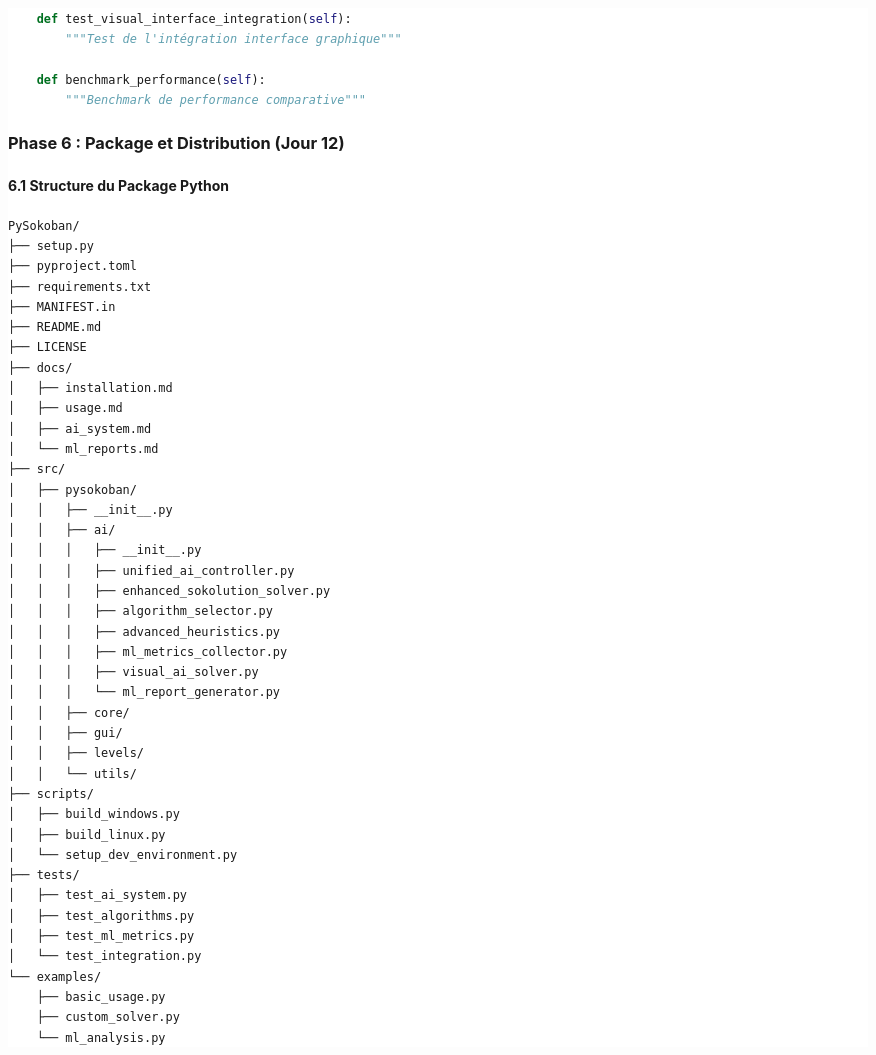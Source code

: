 ```python
    def test_visual_interface_integration(self):
        """Test de l'intégration interface graphique"""
        
    def benchmark_performance(self):
        """Benchmark de performance comparative"""
```

### **Phase 6 : Package et Distribution (Jour 12)**

#### 6.1 Structure du Package Python

```
PySokoban/
├── setup.py
├── pyproject.toml
├── requirements.txt
├── MANIFEST.in
├── README.md
├── LICENSE
├── docs/
│   ├── installation.md
│   ├── usage.md
│   ├── ai_system.md
│   └── ml_reports.md
├── src/
│   ├── pysokoban/
│   │   ├── __init__.py
│   │   ├── ai/
│   │   │   ├── __init__.py
│   │   │   ├── unified_ai_controller.py
│   │   │   ├── enhanced_sokolution_solver.py
│   │   │   ├── algorithm_selector.py
│   │   │   ├── advanced_heuristics.py
│   │   │   ├── ml_metrics_collector.py
│   │   │   ├── visual_ai_solver.py
│   │   │   └── ml_report_generator.py
│   │   ├── core/
│   │   ├── gui/
│   │   ├── levels/
│   │   └── utils/
├── scripts/
│   ├── build_windows.py
│   ├── build_linux.py
│   └── setup_dev_environment.py
├── tests/
│   ├── test_ai_system.py
│   ├── test_algorithms.py
│   ├── test_ml_metrics.py
│   └── test_integration.py
└── examples/
    ├── basic_usage.py
    ├── custom_solver.py
    └── ml_analysis.py
```
